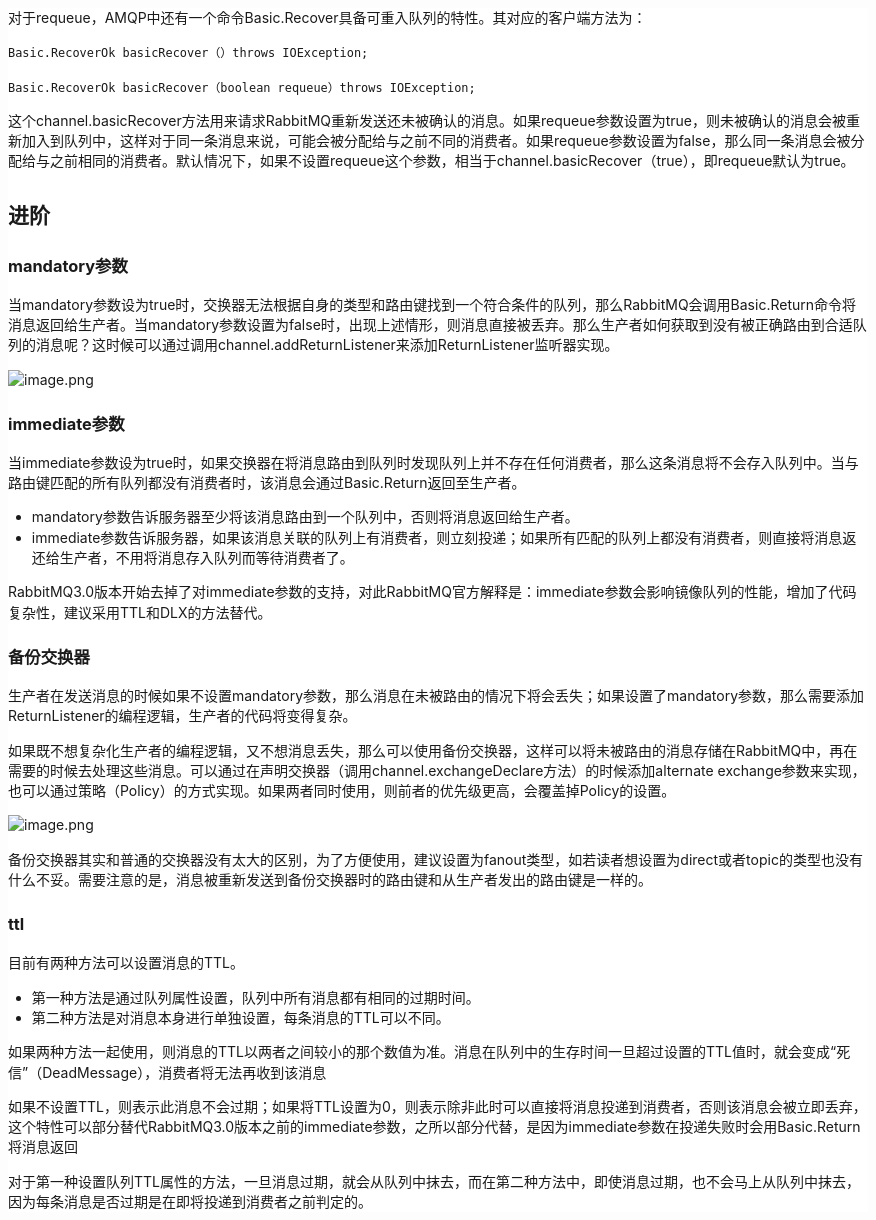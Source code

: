对于requeue，AMQP中还有一个命令Basic.Recover具备可重入队列的特性。其对应的客户端方法为：

`Basic.RecoverOk basicRecover（）throws IOException;`

`Basic.RecoverOk basicRecover（boolean requeue）throws IOException;`
 
这个channel.basicRecover方法用来请求RabbitMQ重新发送还未被确认的消息。如果requeue参数设置为true，则未被确认的消息会被重新加入到队列中，这样对于同一条消息来说，可能会被分配给与之前不同的消费者。如果requeue参数设置为false，那么同一条消息会被分配给与之前相同的消费者。默认情况下，如果不设置requeue这个参数，相当于channel.basicRecover（true），即requeue默认为true。

## 进阶

### mandatory参数

当mandatory参数设为true时，交换器无法根据自身的类型和路由键找到一个符合条件的队列，那么RabbitMQ会调用Basic.Return命令将消息返回给生产者。当mandatory参数设置为false时，出现上述情形，则消息直接被丢弃。那么生产者如何获取到没有被正确路由到合适队列的消息呢？这时候可以通过调用channel.addReturnListener来添加ReturnListener监听器实现。

![image.png](https://i.loli.net/2020/12/20/udbErVMhFKgXBZc.png)

### immediate参数

当immediate参数设为true时，如果交换器在将消息路由到队列时发现队列上并不存在任何消费者，那么这条消息将不会存入队列中。当与路由键匹配的所有队列都没有消费者时，该消息会通过Basic.Return返回至生产者。

- mandatory参数告诉服务器至少将该消息路由到一个队列中，否则将消息返回给生产者。
- immediate参数告诉服务器，如果该消息关联的队列上有消费者，则立刻投递；如果所有匹配的队列上都没有消费者，则直接将消息返还给生产者，不用将消息存入队列而等待消费者了。

RabbitMQ3.0版本开始去掉了对immediate参数的支持，对此RabbitMQ官方解释是：immediate参数会影响镜像队列的性能，增加了代码复杂性，建议采用TTL和DLX的方法替代。

### 备份交换器

生产者在发送消息的时候如果不设置mandatory参数，那么消息在未被路由的情况下将会丢失；如果设置了mandatory参数，那么需要添加ReturnListener的编程逻辑，生产者的代码将变得复杂。

如果既不想复杂化生产者的编程逻辑，又不想消息丢失，那么可以使用备份交换器，这样可以将未被路由的消息存储在RabbitMQ中，再在需要的时候去处理这些消息。可以通过在声明交换器（调用channel.exchangeDeclare方法）的时候添加alternate exchange参数来实现，也可以通过策略（Policy）的方式实现。如果两者同时使用，则前者的优先级更高，会覆盖掉Policy的设置。

![image.png](https://i.loli.net/2020/12/20/pG67PhRoetauVny.png)

备份交换器其实和普通的交换器没有太大的区别，为了方便使用，建议设置为fanout类型，如若读者想设置为direct或者topic的类型也没有什么不妥。需要注意的是，消息被重新发送到备份交换器时的路由键和从生产者发出的路由键是一样的。

### ttl

目前有两种方法可以设置消息的TTL。

- 第一种方法是通过队列属性设置，队列中所有消息都有相同的过期时间。
- 第二种方法是对消息本身进行单独设置，每条消息的TTL可以不同。

如果两种方法一起使用，则消息的TTL以两者之间较小的那个数值为准。消息在队列中的生存时间一旦超过设置的TTL值时，就会变成“死信”（DeadMessage），消费者将无法再收到该消息

如果不设置TTL，则表示此消息不会过期；如果将TTL设置为0，则表示除非此时可以直接将消息投递到消费者，否则该消息会被立即丢弃，这个特性可以部分替代RabbitMQ3.0版本之前的immediate参数，之所以部分代替，是因为immediate参数在投递失败时会用Basic.Return将消息返回

对于第一种设置队列TTL属性的方法，一旦消息过期，就会从队列中抹去，而在第二种方法中，即使消息过期，也不会马上从队列中抹去，因为每条消息是否过期是在即将投递到消费者之前判定的。
